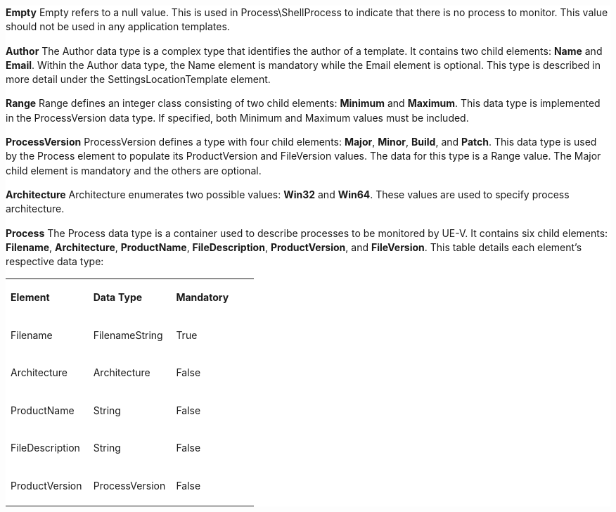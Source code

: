 <a href="" id="empty"></a>**Empty**
Empty refers to a null value. This is used in Process\\ShellProcess to indicate that there is no process to monitor. This value should not be used in any application templates.

<a href="" id="author"></a>**Author**
The Author data type is a complex type that identifies the author of a template. It contains two child elements: **Name** and **Email**. Within the Author data type, the Name element is mandatory while the Email element is optional. This type is described in more detail under the SettingsLocationTemplate element.

<a href="" id="range"></a>**Range**
Range defines an integer class consisting of two child elements: **Minimum** and **Maximum**. This data type is implemented in the ProcessVersion data type. If specified, both Minimum and Maximum values must be included.

<a href="" id="processversion"></a>**ProcessVersion**
ProcessVersion defines a type with four child elements: **Major**, **Minor**, **Build**, and **Patch**. This data type is used by the Process element to populate its ProductVersion and FileVersion values. The data for this type is a Range value. The Major child element is mandatory and the others are optional.

<a href="" id="architecture"></a>**Architecture**
Architecture enumerates two possible values: **Win32** and **Win64**. These values are used to specify process architecture.

<a href="" id="process"></a>**Process**
The Process data type is a container used to describe processes to be monitored by UE-V. It contains six child elements: **Filename**, **Architecture**, **ProductName**, **FileDescription**, **ProductVersion**, and **FileVersion**. This table details each element’s respective data type:

<table>
<colgroup>
<col width="33%" />
<col width="33%" />
<col width="33%" />
</colgroup>
<tbody>
<tr class="odd">
<td align="left"><p><strong>Element</strong></p></td>
<td align="left"><p><strong>Data Type</strong></p></td>
<td align="left"><p><strong>Mandatory</strong></p></td>
</tr>
<tr class="even">
<td align="left"><p>Filename</p></td>
<td align="left"><p>FilenameString</p></td>
<td align="left"><p>True</p></td>
</tr>
<tr class="odd">
<td align="left"><p>Architecture</p></td>
<td align="left"><p>Architecture</p></td>
<td align="left"><p>False</p></td>
</tr>
<tr class="even">
<td align="left"><p>ProductName</p></td>
<td align="left"><p>String</p></td>
<td align="left"><p>False</p></td>
</tr>
<tr class="odd">
<td align="left"><p>FileDescription</p></td>
<td align="left"><p>String</p></td>
<td align="left"><p>False</p></td>
</tr>
<tr class="even">
<td align="left"><p>ProductVersion</p></td>
<td align="left"><p>ProcessVersion</p></td>
<td align="left"><p>False</p></td>